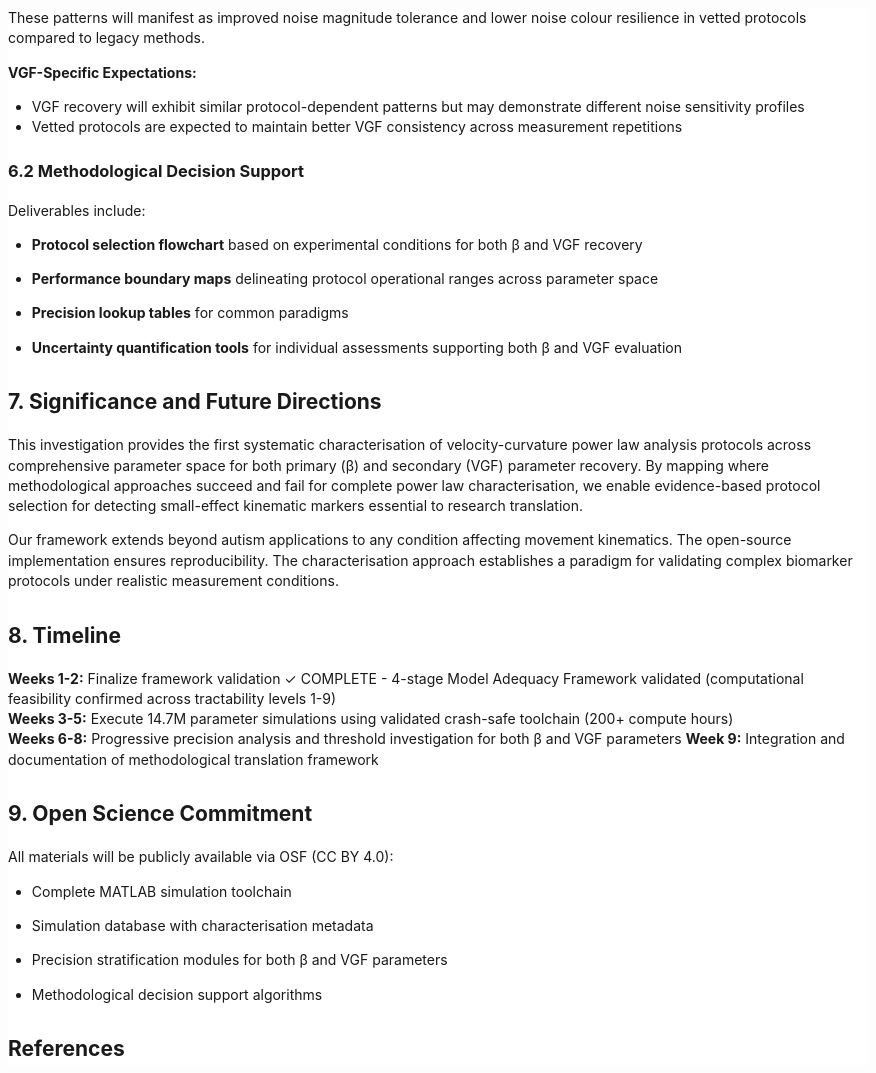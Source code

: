 These patterns will manifest as improved noise magnitude tolerance and
lower noise colour resilience in vetted protocols compared to legacy
methods.

**VGF-Specific Expectations:**
- VGF recovery will exhibit similar protocol-dependent patterns but may demonstrate different noise sensitivity profiles
- Vetted protocols are expected to maintain better VGF consistency across measurement repetitions

### 6.2 Methodological Decision Support

Deliverables include:

- **Protocol selection flowchart** based on experimental conditions for both β and VGF recovery

- **Performance boundary maps** delineating protocol operational
  ranges across parameter space

- **Precision lookup tables** for common paradigms 

- **Uncertainty quantification tools** for individual assessments supporting both β and VGF evaluation

## 7. Significance and Future Directions

This investigation provides the first systematic characterisation of
velocity-curvature power law analysis protocols across comprehensive
parameter space for both primary (β) and secondary (VGF) parameter recovery. By mapping where methodological approaches succeed and
fail for complete power law characterisation, we enable evidence-based protocol selection for detecting
small-effect kinematic markers essential to research translation.

Our framework extends beyond autism applications to any condition
affecting movement kinematics. The open-source implementation ensures
reproducibility. The characterisation approach
establishes a paradigm for validating complex biomarker
protocols under realistic measurement conditions.

## 8. Timeline

**Weeks 1-2:** Finalize framework validation ✓ COMPLETE - 4-stage Model Adequacy Framework validated (computational feasibility confirmed across tractability levels 1-9)  
**Weeks 3-5:** Execute 14.7M parameter simulations using validated crash-safe toolchain (200+ compute hours)  
**Weeks 6-8:** Progressive precision analysis and threshold investigation for both β and VGF parameters 
**Week 9:** Integration and documentation of methodological translation framework

## 9. Open Science Commitment

All materials will be publicly available via OSF (CC BY 4.0):

- Complete MATLAB simulation toolchain

- Simulation database with characterisation metadata

- Precision stratification modules for both β and VGF parameters

- Methodological decision support algorithms

## References
